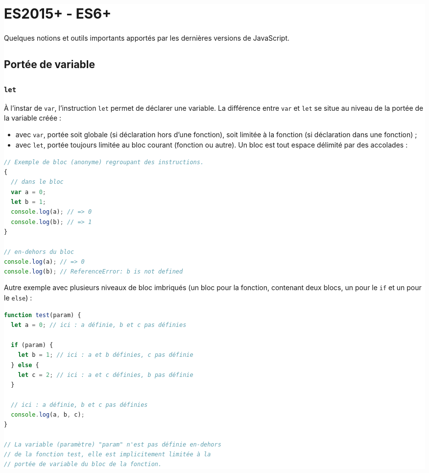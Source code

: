 # ES2015+ - ES6+

Quelques notions et outils importants apportés par les dernières versions de JavaScript.

## Portée de variable

### `let`

À l’instar de `var`, l’instruction `let` permet de déclarer une variable. La différence entre `var` et `let` se situe au niveau de la portée de la variable créée :

* avec `var`, portée soit globale (si déclaration hors d’une fonction), soit limitée à la fonction (si déclaration dans une fonction) ;
* avec `let`, portée toujours limitée au bloc courant (fonction ou autre).
Un bloc est tout espace délimité par des accolades :

```js
// Exemple de bloc (anonyme) regroupant des instructions.
{
  // dans le bloc
  var a = 0;
  let b = 1;
  console.log(a); // => 0
  console.log(b); // => 1
}

// en-dehors du bloc
console.log(a); // => 0
console.log(b); // ReferenceError: b is not defined
```

Autre exemple avec plusieurs niveaux de bloc imbriqués (un bloc pour la fonction, contenant deux blocs, un pour le `if` et un pour le `else`) :

```js
function test(param) {
  let a = 0; // ici : a définie, b et c pas définies

  if (param) {
    let b = 1; // ici : a et b définies, c pas définie
  } else {
    let c = 2; // ici : a et c définies, b pas définie
  }

  // ici : a définie, b et c pas définies
  console.log(a, b, c);
}

// La variable (paramètre) "param" n'est pas définie en-dehors
// de la fonction test, elle est implicitement limitée à la
// portée de variable du bloc de la fonction.
```
